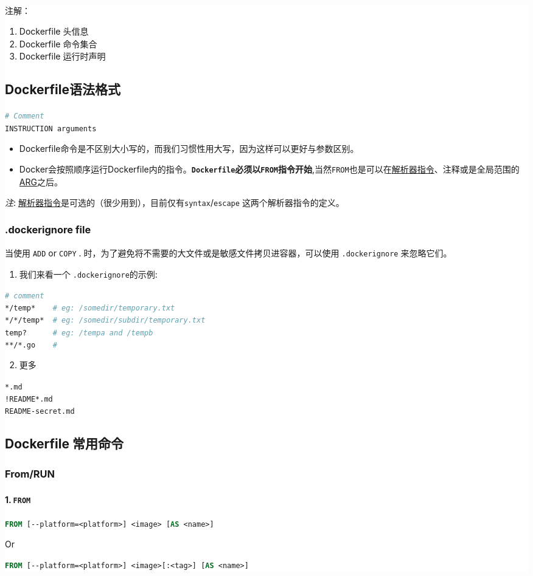 注解：
1. Dockerfile 头信息
2. Dockerfile 命令集合
3. Dockerfile 运行时声明

## Dockerfile语法格式

```Dockerfile
# Comment
INSTRUCTION arguments
```

* Dockerfile命令是不区别大小写的，而我们习惯性用大写，因为这样可以更好与参数区别。

* Docker会按照顺序运行Dockerfile内的指令。__`Dockerfile`必须以`FROM`指令开始__,当然`FROM`也是可以在[解析器指令](https://docs.docker.com/engine/reference/builder/#parser-directives)、注释或是全局范围的[ARG](https://docs.docker.com/engine/reference/builder/#arg)之后。

_注_: [解析器指令](https://docs.docker.com/engine/reference/builder/#parser-directives)是可选的（很少用到），目前仅有`syntax`/`escape` 这两个解析器指令的定义。


### .dockerignore file

当使用 `ADD` or `COPY` . 时，为了避免将不需要的大文件或是敏感文件拷贝进容器，可以使用 `.dockerignore` 来忽略它们。

1. 我们来看一个 `.dockerignore`的示例:

```sh
# comment
*/temp*    # eg: /somedir/temporary.txt
*/*/temp*  # eg: /somedir/subdir/temporary.txt
temp?      # eg: /tempa and /tempb
**/*.go    #
```


2. 更多

```sh
*.md
!README*.md
README-secret.md
```

##  Dockerfile 常用命令

### From/RUN
#### 1. `FROM`

```dockerfile
FROM [--platform=<platform>] <image> [AS <name>]
```

Or

```dockerfile
FROM [--platform=<platform>] <image>[:<tag>] [AS <name>]
```
